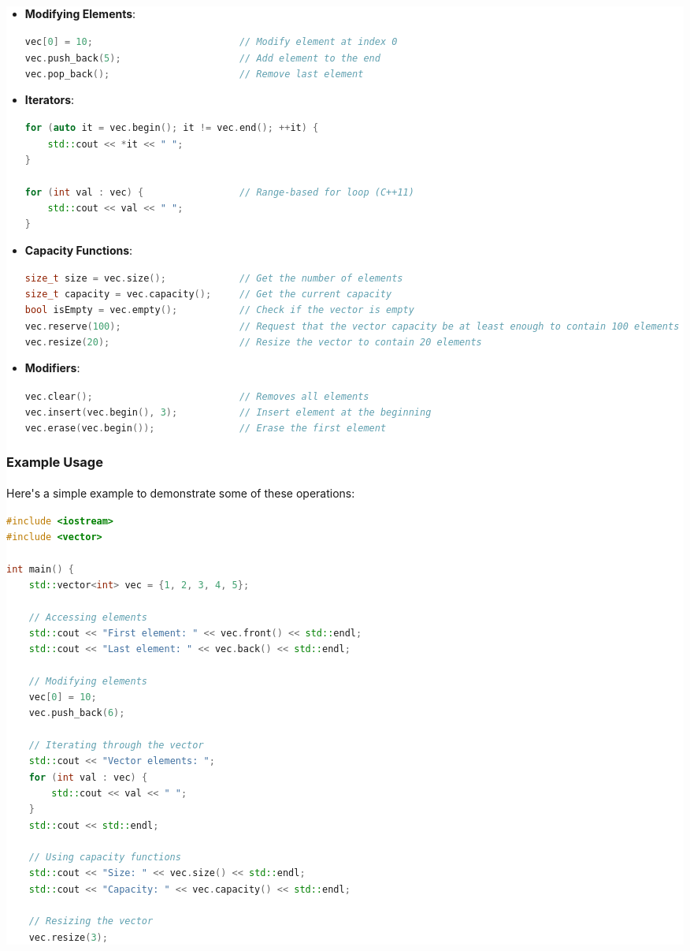 - **Modifying Elements**:
  ```cpp
  vec[0] = 10;                          // Modify element at index 0
  vec.push_back(5);                     // Add element to the end
  vec.pop_back();                       // Remove last element
  ```

- **Iterators**:
  ```cpp
  for (auto it = vec.begin(); it != vec.end(); ++it) {
      std::cout << *it << " ";
  }
  
  for (int val : vec) {                 // Range-based for loop (C++11)
      std::cout << val << " ";
  }
  ```

- **Capacity Functions**:
  ```cpp
  size_t size = vec.size();             // Get the number of elements
  size_t capacity = vec.capacity();     // Get the current capacity
  bool isEmpty = vec.empty();           // Check if the vector is empty
  vec.reserve(100);                     // Request that the vector capacity be at least enough to contain 100 elements
  vec.resize(20);                       // Resize the vector to contain 20 elements
  ```

- **Modifiers**:
  ```cpp
  vec.clear();                          // Removes all elements
  vec.insert(vec.begin(), 3);           // Insert element at the beginning
  vec.erase(vec.begin());               // Erase the first element
  ```

### Example Usage

Here's a simple example to demonstrate some of these operations:

```cpp
#include <iostream>
#include <vector>

int main() {
    std::vector<int> vec = {1, 2, 3, 4, 5};
    
    // Accessing elements
    std::cout << "First element: " << vec.front() << std::endl;
    std::cout << "Last element: " << vec.back() << std::endl;

    // Modifying elements
    vec[0] = 10;
    vec.push_back(6);

    // Iterating through the vector
    std::cout << "Vector elements: ";
    for (int val : vec) {
        std::cout << val << " ";
    }
    std::cout << std::endl;

    // Using capacity functions
    std::cout << "Size: " << vec.size() << std::endl;
    std::cout << "Capacity: " << vec.capacity() << std::endl;

    // Resizing the vector
    vec.resize(3);
```